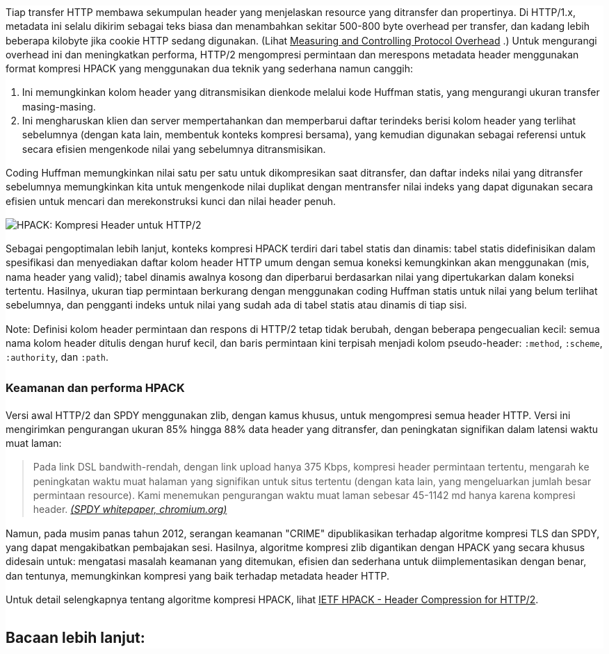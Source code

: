 Tiap transfer HTTP membawa sekumpulan header yang menjelaskan resource yang ditransfer dan propertinya. Di HTTP/1.x, metadata ini selalu dikirim sebagai teks biasa dan menambahkan sekitar 500-800 byte overhead per transfer, dan kadang lebih beberapa kilobyte jika cookie HTTP sedang digunakan. (Lihat [Measuring and Controlling Protocol Overhead](https://hpbn.co/http1x/#measuring-and-controlling-protocol-overhead) .) Untuk mengurangi overhead ini dan meningkatkan performa, HTTP/2 mengompresi permintaan dan merespons metadata header menggunakan format kompresi HPACK yang menggunakan dua teknik yang sederhana namun canggih:

1. Ini memungkinkan kolom header yang ditransmisikan dienkode melalui kode Huffman statis, yang mengurangi ukuran transfer masing-masing.
2. Ini mengharuskan klien dan server mempertahankan dan memperbarui daftar terindeks berisi kolom header yang terlihat sebelumnya (dengan kata lain, membentuk konteks kompresi bersama), yang kemudian digunakan sebagai referensi untuk secara efisien mengenkode nilai yang sebelumnya ditransmisikan.

Coding Huffman memungkinkan nilai satu per satu untuk dikompresikan saat ditransfer, dan daftar indeks nilai yang ditransfer sebelumnya memungkinkan kita untuk mengenkode nilai duplikat dengan mentransfer nilai indeks yang dapat digunakan secara efisien untuk mencari dan merekonstruksi kunci dan nilai header penuh.

![HPACK: Kompresi Header untuk HTTP/2](images/header_compression01.svg)

Sebagai pengoptimalan lebih lanjut, konteks kompresi HPACK terdiri dari tabel statis dan dinamis: tabel statis didefinisikan dalam spesifikasi dan menyediakan daftar kolom header HTTP umum dengan semua koneksi kemungkinkan akan menggunakan (mis, nama header yang valid); tabel dinamis awalnya kosong dan diperbarui berdasarkan nilai yang dipertukarkan dalam koneksi tertentu. Hasilnya, ukuran tiap permintaan berkurang dengan menggunakan coding Huffman statis untuk nilai yang belum terlihat sebelumnya, dan pengganti indeks untuk nilai yang sudah ada di tabel statis atau dinamis di tiap sisi.

Note: Definisi kolom header permintaan dan respons di HTTP/2 tetap tidak berubah, dengan beberapa pengecualian kecil: semua nama kolom header ditulis dengan huruf kecil, dan baris permintaan kini terpisah menjadi kolom pseudo-header: `:method`, `:scheme`, `:authority`, dan `:path`.

### Keamanan dan performa HPACK

Versi awal HTTP/2 dan SPDY menggunakan zlib, dengan kamus khusus, untuk mengompresi semua header HTTP. Versi ini mengirimkan pengurangan ukuran 85% hingga 88% data header yang ditransfer, dan peningkatan signifikan dalam latensi waktu muat laman:

> Pada link DSL bandwith-rendah, dengan link upload hanya 375 Kbps, kompresi header permintaan tertentu, mengarah ke peningkatan waktu muat halaman yang signifikan untuk situs tertentu (dengan kata lain, yang mengeluarkan jumlah besar permintaan resource). Kami menemukan pengurangan waktu muat laman sebesar 45-1142 md hanya karena kompresi header. [*(SPDY whitepaper, chromium.org)*](https://www.chromium.org/spdy/spdy-whitepaper)

Namun, pada musim panas tahun 2012, serangan keamanan "CRIME" dipublikasikan terhadap algoritme kompresi TLS dan SPDY, yang dapat mengakibatkan pembajakan sesi. Hasilnya, algoritme kompresi zlib digantikan dengan HPACK yang secara khusus didesain untuk: mengatasi masalah keamanan yang ditemukan, efisien dan sederhana untuk diimplementasikan dengan benar, dan tentunya, memungkinkan kompresi yang baik terhadap metadata header HTTP.

Untuk detail selengkapnya tentang algoritme kompresi HPACK, lihat [IETF HPACK - Header Compression for HTTP/2](https://tools.ietf.org/html/draft-ietf-httpbis-header-compression).

## Bacaan lebih lanjut:
